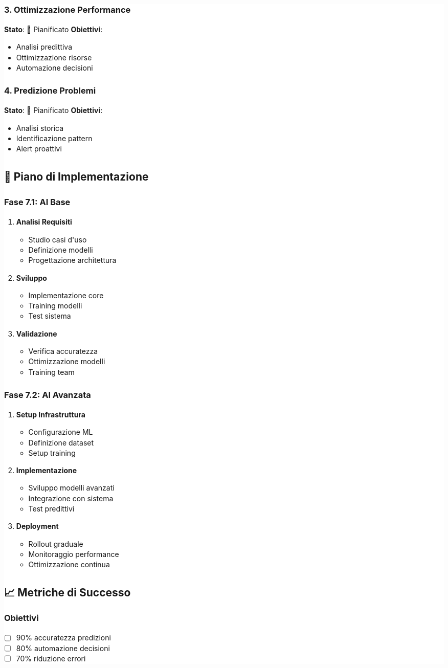 ### 3. Ottimizzazione Performance
**Stato**: 📅 Pianificato
**Obiettivi**:
- Analisi predittiva
- Ottimizzazione risorse
- Automazione decisioni

### 4. Predizione Problemi
**Stato**: 📅 Pianificato
**Obiettivi**:
- Analisi storica
- Identificazione pattern
- Alert proattivi

## 📝 Piano di Implementazione

### Fase 7.1: AI Base
1. **Analisi Requisiti**
   - Studio casi d'uso
   - Definizione modelli
   - Progettazione architettura

2. **Sviluppo**
   - Implementazione core
   - Training modelli
   - Test sistema

3. **Validazione**
   - Verifica accuratezza
   - Ottimizzazione modelli
   - Training team

### Fase 7.2: AI Avanzata
1. **Setup Infrastruttura**
   - Configurazione ML
   - Definizione dataset
   - Setup training

2. **Implementazione**
   - Sviluppo modelli avanzati
   - Integrazione con sistema
   - Test predittivi

3. **Deployment**
   - Rollout graduale
   - Monitoraggio performance
   - Ottimizzazione continua

## 📈 Metriche di Successo

### Obiettivi
- [ ] 90% accuratezza predizioni
- [ ] 80% automazione decisioni
- [ ] 70% riduzione errori
